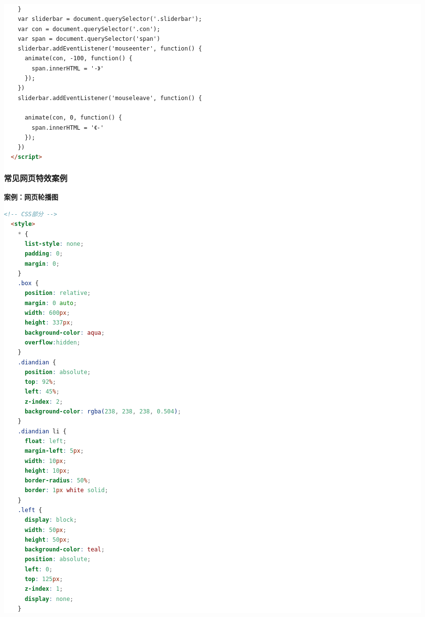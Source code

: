 ```html
    }
    var sliderbar = document.querySelector('.sliderbar');
    var con = document.querySelector('.con');
    var span = document.querySelector('span')
    sliderbar.addEventListener('mouseenter', function() {
      animate(con, -100, function() {
        span.innerHTML = '-》'
      });
    })
    sliderbar.addEventListener('mouseleave', function() {
      
      animate(con, 0, function() {
        span.innerHTML = '《-'
      });
    })
  </script>
```
### 常见网页特效案例

<strong> 案例：网页轮播图 </strong>

```html
<!-- CSS部分 -->
  <style>
    * {
      list-style: none;
      padding: 0;
      margin: 0;
    }
    .box {
      position: relative;
      margin: 0 auto;
      width: 600px;
      height: 337px;
      background-color: aqua;
      overflow:hidden;
    }
    .diandian {
      position: absolute;
      top: 92%;
      left: 45%;
      z-index: 2;
      background-color: rgba(238, 238, 238, 0.504);
    }
    .diandian li {
      float: left;
      margin-left: 5px;
      width: 10px;
      height: 10px;
      border-radius: 50%;
      border: 1px white solid;
    }
    .left {
      display: block;
      width: 50px;
      height: 50px;
      background-color: teal;
      position: absolute;
      left: 0;
      top: 125px;
      z-index: 1;
      display: none;
    }
```
